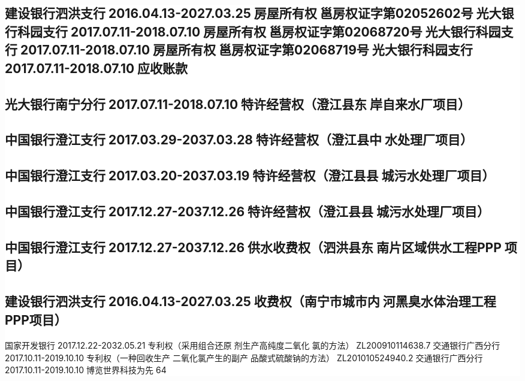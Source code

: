 建设银行泗洪支行
2016.04.13-2027.03.25
房屋所有权
邕房权证字第02052602号
光大银行科园支行
2017.07.11-2018.07.10
房屋所有权
邕房权证字第02068720号
光大银行科园支行
2017.07.11-2018.07.10
房屋所有权
邕房权证字第02068719号
光大银行科园支行
2017.07.11-2018.07.10
应收账款
-
光大银行南宁分行
2017.07.11-2018.07.10
特许经营权（澄江县东
岸自来水厂项目）
-
中国银行澄江支行
2017.03.29-2037.03.28
特许经营权（澄江县中
水处理厂项目）
-
中国银行澄江支行
2017.03.20-2037.03.19
特许经营权（澄江县县
城污水处理厂项目）
-
中国银行澄江支行
2017.12.27-2037.12.26
特许经营权（澄江县县
城污水处理厂项目）
-
中国银行澄江支行
2017.12.27-2037.12.26
供水收费权（泗洪县东
南片区域供水工程PPP
项目）
-
建设银行泗洪支行
2016.04.13-2027.03.25
收费权（南宁市城市内
河黑臭水体治理工程
PPP项目）
-
国家开发银行
2017.12.22-2032.05.21
专利权（采用组合还原
剂生产高纯度二氧化
氯的方法）
ZL200910114638.7
交通银行广西分行
2017.10.11-2019.10.10
专利权（一种回收生产
二氧化氯产生的副产
品酸式硫酸钠的方法）
ZL201010524940.2
交通银行广西分行
2017.10.11-2019.10.10
博览世界科技为先
64